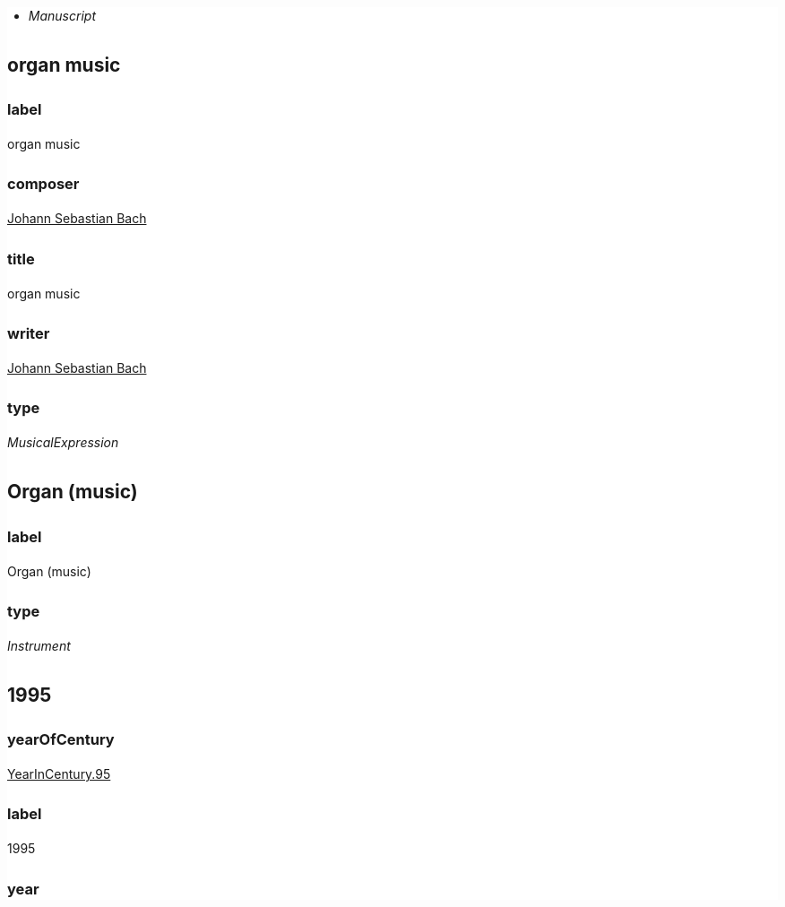  - *Manuscript*

## organ music

### label


organ music

### composer


[Johann Sebastian Bach](#Johann-Sebastian-Bach)

### title


organ music

### writer


[Johann Sebastian Bach](#Johann-Sebastian-Bach)

### type


*MusicalExpression*

## Organ (music)

### label


Organ (music)

### type


*Instrument*

## 1995

### yearOfCentury


[YearInCentury.95](#YearInCentury.95)

### label


1995

### year
